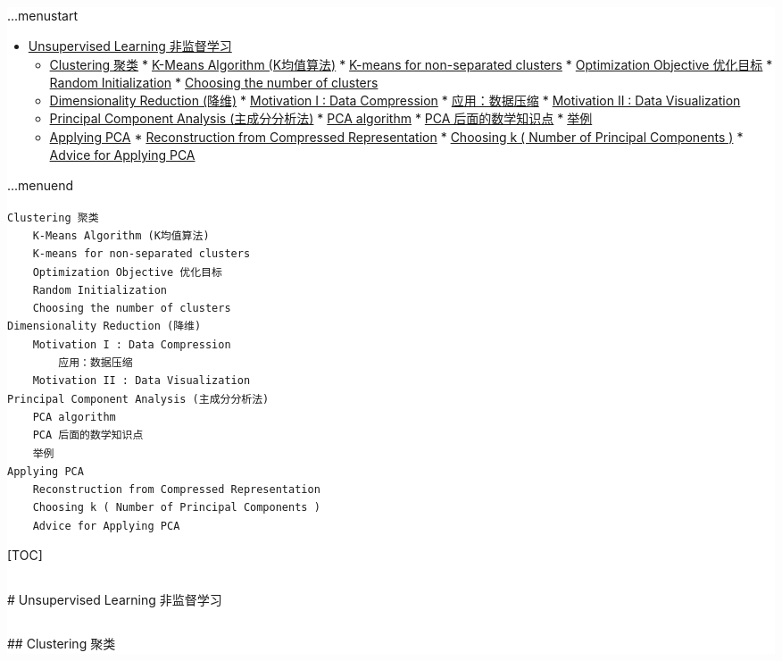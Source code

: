 ...menustart

 * [Unsupervised Learning 非监督学习](#c1d1ce0b33b655a7dde5b4d609a518d5)
	 * [Clustering 聚类](#a563d3e237c313e5a4560f308de6f738)
			 * [K-Means Algorithm (K均值算法)](#bcc51acf93a8cd15d71a96c4fcfdd302)
			 * [K-means for non-separated clusters](#8f9904362f6c29c84f094296d7130ca1)
			 * [Optimization Objective 优化目标](#ff473a43fe9dc4205004d2f52538424d)
			 * [Random Initialization](#6616b7ec75a5203b5f24981832e68fbc)
			 * [Choosing the number of clusters](#a71856b2552f2959d2ae202a892eacc2)
	 * [Dimensionality Reduction (降维)](#e2ae21220b47819f9bd84e1eda384a96)
			 * [Motivation I : Data Compression](#e053c5235ca7a941b610e80e9dd74df0)
				 * [应用：数据压缩](#b0328908b1f504ef7d3b11309be3b8ed)
			 * [Motivation II : Data Visualization](#20f796dd4f825616edc79d31ef8589db)
	 * [Principal Component Analysis (主成分分析法)](#66148dd9ca1a5d6fcd3f8c9a1f27ed86)
			 * [PCA algorithm](#34e4fca9e0793ce258ca8115a5b84b1e)
			 * [PCA 后面的数学知识点](#86e7a46b9ec08012091d12c9edfaf375)
			 * [举例](#48044b62e705ee1890e92a8f80606938)
	 * [Applying PCA](#a56e1784c2921d9821335f4bd39bf69f)
			 * [Reconstruction from Compressed Representation](#eb475cfbc7f43744ddc30cac92087dda)
			 * [Choosing k ( Number of Principal Components )](#15c00f95f0b61b33533b7db63974f6cb)
			 * [Advice for Applying PCA](#1ac9054c912d3563ba7aa5d15cac229f)

...menuend



    Clustering 聚类
        K-Means Algorithm (K均值算法)
        K-means for non-separated clusters
        Optimization Objective 优化目标
        Random Initialization
        Choosing the number of clusters
    Dimensionality Reduction (降维)
        Motivation I : Data Compression
            应用：数据压缩
        Motivation II : Data Visualization
    Principal Component Analysis (主成分分析法)
        PCA algorithm
        PCA 后面的数学知识点
        举例
    Applying PCA
        Reconstruction from Compressed Representation
        Choosing k ( Number of Principal Components )
        Advice for Applying PCA

[TOC]

<h2 id="c1d1ce0b33b655a7dde5b4d609a518d5"></h2>
# Unsupervised Learning 非监督学习

<h2 id="a563d3e237c313e5a4560f308de6f738"></h2>
## Clustering 聚类


  [1]: https://raw.githubusercontent.com/mebusy/notes/master/imgs/PCA_k_choose.png
  [2]: https://raw.githubusercontent.com/mebusy/notes/master/imgs/PCA_k_choose2.png